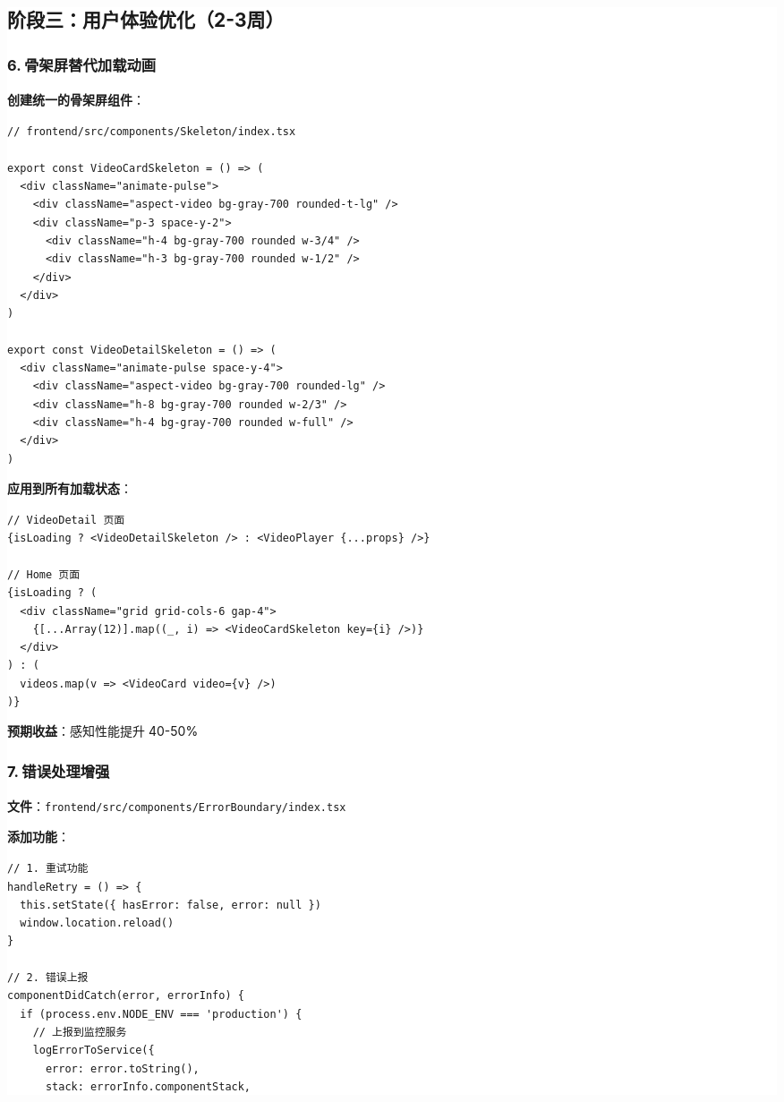 
## 阶段三：用户体验优化（2-3周）

### 6. 骨架屏替代加载动画

**创建统一的骨架屏组件**：

```tsx
// frontend/src/components/Skeleton/index.tsx

export const VideoCardSkeleton = () => (
  <div className="animate-pulse">
    <div className="aspect-video bg-gray-700 rounded-t-lg" />
    <div className="p-3 space-y-2">
      <div className="h-4 bg-gray-700 rounded w-3/4" />
      <div className="h-3 bg-gray-700 rounded w-1/2" />
    </div>
  </div>
)

export const VideoDetailSkeleton = () => (
  <div className="animate-pulse space-y-4">
    <div className="aspect-video bg-gray-700 rounded-lg" />
    <div className="h-8 bg-gray-700 rounded w-2/3" />
    <div className="h-4 bg-gray-700 rounded w-full" />
  </div>
)
```

**应用到所有加载状态**：

```tsx
// VideoDetail 页面
{isLoading ? <VideoDetailSkeleton /> : <VideoPlayer {...props} />}

// Home 页面
{isLoading ? (
  <div className="grid grid-cols-6 gap-4">
    {[...Array(12)].map((_, i) => <VideoCardSkeleton key={i} />)}
  </div>
) : (
  videos.map(v => <VideoCard video={v} />)
)}
```

**预期收益**：感知性能提升 40-50%

### 7. 错误处理增强

**文件**：`frontend/src/components/ErrorBoundary/index.tsx`

**添加功能**：

```tsx
// 1. 重试功能
handleRetry = () => {
  this.setState({ hasError: false, error: null })
  window.location.reload()
}

// 2. 错误上报
componentDidCatch(error, errorInfo) {
  if (process.env.NODE_ENV === 'production') {
    // 上报到监控服务
    logErrorToService({
      error: error.toString(),
      stack: errorInfo.componentStack,
```